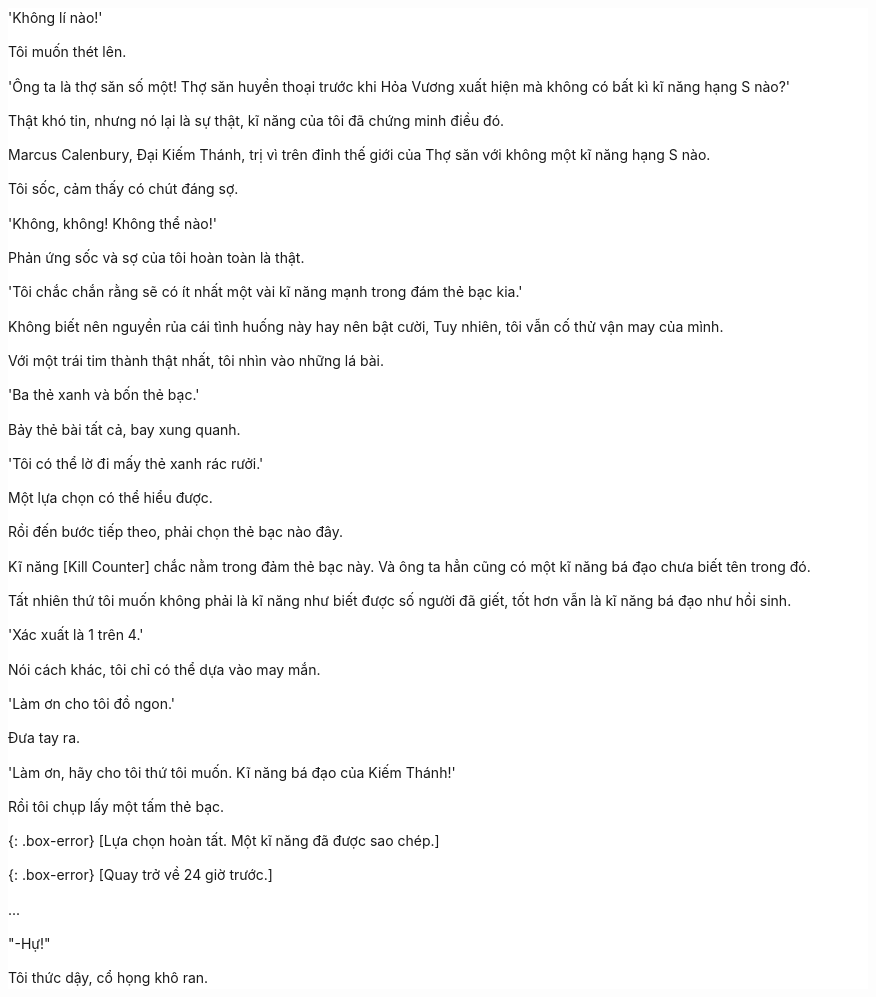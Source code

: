 'Không lí nào!'

Tôi muốn thét lên.

'Ông ta là thợ săn số một! Thợ săn huyền thoại trước khi Hỏa Vương xuất hiện mà không có bất kì kĩ năng hạng S nào?'

Thật khó tin, nhưng nó lại là sự thật, kĩ năng của tôi đã chứng minh điều đó.

Marcus Calenbury, Đại Kiếm Thánh, trị vì trên đỉnh thế giới của Thợ săn với không một kĩ năng hạng S nào.

Tôi sốc, cảm thấy có chút đáng sợ.

'Không, không! Không thể nào!'

Phản ứng sốc và sợ của tôi hoàn toàn là thật.

'Tôi chắc chắn rằng sẽ có ít nhất một vài kĩ năng mạnh trong đám thẻ bạc kia.'

Không biết nên nguyền rủa cái tình huống này hay nên bật cười, Tuy nhiên, tôi vẫn cố thử vận may của mình.

Với một trái tim thành thật nhất, tôi nhìn vào những lá bài.

'Ba thẻ xanh và bốn thẻ bạc.'

Bảy thẻ bài tất cả, bay xung quanh.

'Tôi có thể lờ đi mấy thẻ xanh rác rưởi.'

Một lựa chọn có thể hiểu được.

Rồi đến bước tiếp theo, phải chọn thẻ bạc nào đây.

Kĩ năng [Kill Counter] chắc nằm trong đảm thẻ bạc này. Và ông ta hẳn cũng có một kĩ năng bá đạo chưa biết tên trong đó.

Tất nhiên thứ tôi muốn không phải là kĩ năng như biết được số người đã giết, tốt hơn vẫn là kĩ năng bá đạo như hồi sinh.

'Xác xuất là 1 trên 4.'

Nói cách khác, tôi chỉ có thể dựa vào may mắn.

'Làm ơn cho tôi đồ ngon.'

Đưa tay ra.

'Làm ơn, hãy cho tôi thứ tôi muốn. Kĩ năng bá đạo của Kiếm Thánh!'

Rồi tôi chụp lấy một tấm thẻ bạc.

{: .box-error}
[Lựa chọn hoàn tất. Một kĩ năng đã được sao chép.]

{: .box-error}
[Quay trở về 24 giờ trước.]

...

"-Hự!"

Tôi thức dậy, cổ họng khô ran.

